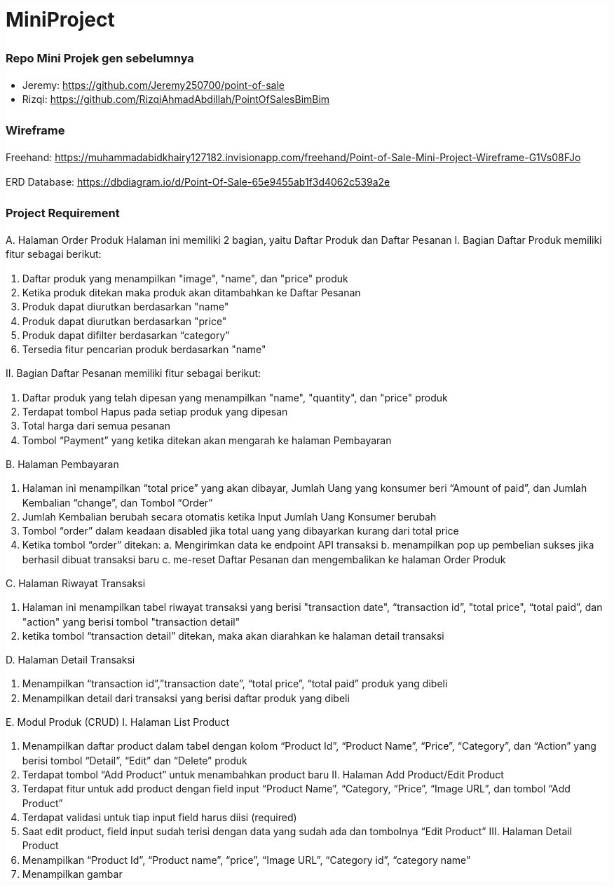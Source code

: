 # MiniProject

### Repo Mini Projek gen sebelumnya
- Jeremy: https://github.com/Jeremy250700/point-of-sale
- Rizqi: https://github.com/RizqiAhmadAbdillah/PointOfSalesBimBim


### Wireframe
Freehand: https://muhammadabidkhairy127182.invisionapp.com/freehand/Point-of-Sale-Mini-Project-Wireframe-G1Vs08FJo

ERD Database:
https://dbdiagram.io/d/Point-Of-Sale-65e9455ab1f3d4062c539a2e


### Project Requirement
A.	Halaman Order Produk
    	Halaman ini memiliki 2 bagian, yaitu Daftar Produk dan Daftar Pesanan
I.	Bagian Daftar Produk memiliki fitur sebagai berikut:
1.	Daftar produk yang menampilkan "image", "name", dan "price" produk
2.	Ketika produk ditekan maka produk akan ditambahkan ke Daftar Pesanan
3.	Produk dapat diurutkan berdasarkan "name"
4.	Produk dapat diurutkan berdasarkan "price"
5.	Produk dapat difilter berdasarkan “category”
6.	Tersedia fitur pencarian produk berdasarkan "name"

II.	Bagian Daftar Pesanan memiliki fitur sebagai berikut:
1.	Daftar produk yang telah dipesan yang menampilkan "name", "quantity", dan "price" produk
2.	Terdapat tombol Hapus pada setiap produk yang dipesan
3.	Total harga dari semua pesanan
4.	Tombol “Payment” yang ketika ditekan akan mengarah ke halaman Pembayaran

B.	Halaman Pembayaran
1.	Halaman ini menampilkan “total price” yang akan dibayar, Jumlah Uang yang konsumer beri “Amount of paid”, dan Jumlah Kembalian “change”, dan Tombol “Order”
2.	Jumlah Kembalian berubah secara otomatis ketika Input Jumlah Uang Konsumer berubah
3.	Tombol “order” dalam keadaan disabled jika total uang yang dibayarkan kurang dari total price
4.	Ketika tombol “order” ditekan:
a.	Mengirimkan data ke endpoint API transaksi
b.	menampilkan pop up pembelian sukses jika berhasil dibuat transaksi baru
c.	me-reset Daftar Pesanan dan mengembalikan ke halaman Order Produk

C.	Halaman Riwayat Transaksi
1.	Halaman ini menampilkan tabel riwayat transaksi yang berisi "transaction date", “transaction id”, "total price", “total paid”, dan "action" yang berisi tombol "transaction detail"
2.	ketika tombol “transaction detail” ditekan, maka akan diarahkan ke halaman detail transaksi

D.	Halaman Detail Transaksi
1.	Menampilkan “transaction id”,”transaction date”, “total price”, “total paid” produk yang dibeli
2.	Menampilkan detail dari transaksi yang berisi daftar produk yang dibeli

E.	Modul Produk (CRUD)
I.	Halaman List Product
1.	Menampilkan daftar product dalam tabel dengan kolom “Product Id”, “Product Name”, “Price”, “Category”, dan “Action” yang berisi tombol “Detail”, “Edit” dan “Delete” produk
2.	Terdapat tombol “Add Product” untuk menambahkan product baru
II.	Halaman Add Product/Edit Product
1.	Terdapat fitur untuk add product dengan field input “Product Name”, “Category,  “Price”, “Image URL”, dan tombol “Add Product”
2.	Terdapat validasi untuk tiap input field harus diisi (required)
3.	Saat edit product, field input sudah terisi dengan data yang sudah ada dan tombolnya “Edit Product”
III.	Halaman Detail Product
1.	Menampilkan “Product Id”, “Product name”, “price”, “Image URL”, “Category id”, “category name”
2.	Menampilkan gambar